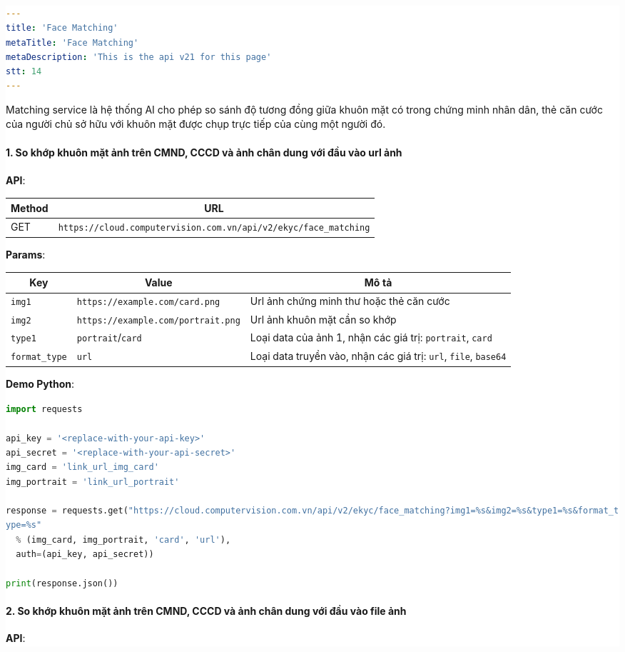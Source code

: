 ```yaml
---
title: 'Face Matching'
metaTitle: 'Face Matching'
metaDescription: 'This is the api v21 for this page'
stt: 14
---
```


Matching service là hệ thống AI cho phép so sánh độ tương đồng giữa khuôn mặt có trong chứng minh nhân dân, thẻ căn cước của người chủ sở hữu với khuôn mặt được chụp trực tiếp của cùng một người đó.

#### 1. So khớp khuôn mặt ảnh trên CMND, CCCD và ảnh chân dung với đầu vào url ảnh

**API**:

| Method | URL                                                             |
| ------ | --------------------------------------------------------------- |
| GET    | `https://cloud.computervision.com.vn/api/v2/ekyc/face_matching` |

**Params**:

| Key           | Value                              | Mô tả                                                           |
| ------------- | ---------------------------------- | --------------------------------------------------------------- |
| `img1`        | `https://example.com/card.png`     | Url ảnh chứng minh thư hoặc thẻ căn cước                        |
| `img2`        | `https://example.com/portrait.png` | Url ảnh khuôn mặt cần so khớp                                   |
| `type1`       | `portrait`/`card`                  | Loại data của ảnh 1, nhận các giá trị: `portrait`, `card`       |
| `format_type` | `url`                              | Loại data truyền vào, nhận các giá trị: `url`, `file`, `base64` |

**Demo Python**:

```python
import requests

api_key = '<replace-with-your-api-key>'
api_secret = '<replace-with-your-api-secret>'
img_card = 'link_url_img_card'
img_portrait = 'link_url_portrait'

response = requests.get("https://cloud.computervision.com.vn/api/v2/ekyc/face_matching?img1=%s&img2=%s&type1=%s&format_type=%s"
  % (img_card, img_portrait, 'card', 'url'),
  auth=(api_key, api_secret))

print(response.json())
```

#### 2. So khớp khuôn mặt ảnh trên CMND, CCCD và ảnh chân dung với đầu vào file ảnh

**API**:
